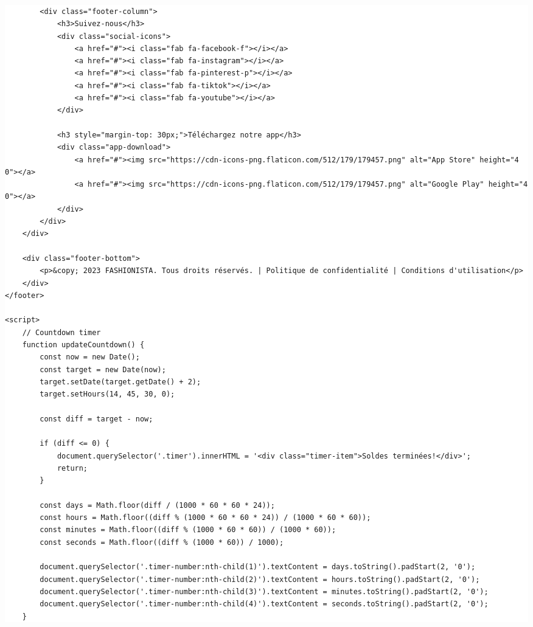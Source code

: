             <div class="footer-column">
                <h3>Suivez-nous</h3>
                <div class="social-icons">
                    <a href="#"><i class="fab fa-facebook-f"></i></a>
                    <a href="#"><i class="fab fa-instagram"></i></a>
                    <a href="#"><i class="fab fa-pinterest-p"></i></a>
                    <a href="#"><i class="fab fa-tiktok"></i></a>
                    <a href="#"><i class="fab fa-youtube"></i></a>
                </div>
                
                <h3 style="margin-top: 30px;">Téléchargez notre app</h3>
                <div class="app-download">
                    <a href="#"><img src="https://cdn-icons-png.flaticon.com/512/179/179457.png" alt="App Store" height="40"></a>
                    <a href="#"><img src="https://cdn-icons-png.flaticon.com/512/179/179457.png" alt="Google Play" height="40"></a>
                </div>
            </div>
        </div>
        
        <div class="footer-bottom">
            <p>&copy; 2023 FASHIONISTA. Tous droits réservés. | Politique de confidentialité | Conditions d'utilisation</p>
        </div>
    </footer>
    
    <script>
        // Countdown timer
        function updateCountdown() {
            const now = new Date();
            const target = new Date(now);
            target.setDate(target.getDate() + 2);
            target.setHours(14, 45, 30, 0);
            
            const diff = target - now;
            
            if (diff <= 0) {
                document.querySelector('.timer').innerHTML = '<div class="timer-item">Soldes terminées!</div>';
                return;
            }
            
            const days = Math.floor(diff / (1000 * 60 * 60 * 24));
            const hours = Math.floor((diff % (1000 * 60 * 60 * 24)) / (1000 * 60 * 60));
            const minutes = Math.floor((diff % (1000 * 60 * 60)) / (1000 * 60));
            const seconds = Math.floor((diff % (1000 * 60)) / 1000);
            
            document.querySelector('.timer-number:nth-child(1)').textContent = days.toString().padStart(2, '0');
            document.querySelector('.timer-number:nth-child(2)').textContent = hours.toString().padStart(2, '0');
            document.querySelector('.timer-number:nth-child(3)').textContent = minutes.toString().padStart(2, '0');
            document.querySelector('.timer-number:nth-child(4)').textContent = seconds.toString().padStart(2, '0');
        }
        